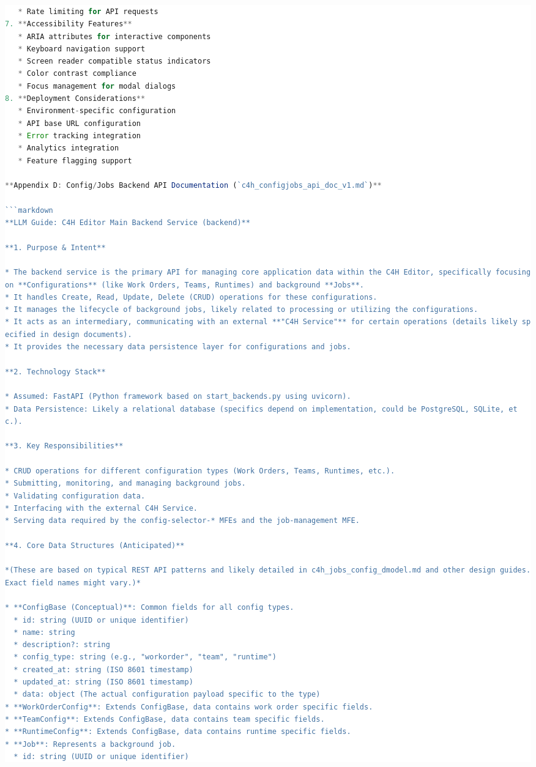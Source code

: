```typescript  
   * Rate limiting for API requests  
7. **Accessibility Features**  
   * ARIA attributes for interactive components  
   * Keyboard navigation support  
   * Screen reader compatible status indicators  
   * Color contrast compliance  
   * Focus management for modal dialogs  
8. **Deployment Considerations**  
   * Environment-specific configuration  
   * API base URL configuration  
   * Error tracking integration  
   * Analytics integration  
   * Feature flagging support

**Appendix D: Config/Jobs Backend API Documentation (`c4h_configjobs_api_doc_v1.md`)**

```markdown  
**LLM Guide: C4H Editor Main Backend Service (backend)**

**1. Purpose & Intent**

* The backend service is the primary API for managing core application data within the C4H Editor, specifically focusing on **Configurations** (like Work Orders, Teams, Runtimes) and background **Jobs**.  
* It handles Create, Read, Update, Delete (CRUD) operations for these configurations.  
* It manages the lifecycle of background jobs, likely related to processing or utilizing the configurations.  
* It acts as an intermediary, communicating with an external **"C4H Service"** for certain operations (details likely specified in design documents).  
* It provides the necessary data persistence layer for configurations and jobs.

**2. Technology Stack**

* Assumed: FastAPI (Python framework based on start_backends.py using uvicorn).  
* Data Persistence: Likely a relational database (specifics depend on implementation, could be PostgreSQL, SQLite, etc.).

**3. Key Responsibilities**

* CRUD operations for different configuration types (Work Orders, Teams, Runtimes, etc.).  
* Submitting, monitoring, and managing background jobs.  
* Validating configuration data.  
* Interfacing with the external C4H Service.  
* Serving data required by the config-selector-* MFEs and the job-management MFE.

**4. Core Data Structures (Anticipated)**

*(These are based on typical REST API patterns and likely detailed in c4h_jobs_config_dmodel.md and other design guides. Exact field names might vary.)*

* **ConfigBase (Conceptual)**: Common fields for all config types.  
  * id: string (UUID or unique identifier)  
  * name: string  
  * description?: string  
  * config_type: string (e.g., "workorder", "team", "runtime")  
  * created_at: string (ISO 8601 timestamp)  
  * updated_at: string (ISO 8601 timestamp)  
  * data: object (The actual configuration payload specific to the type)  
* **WorkOrderConfig**: Extends ConfigBase, data contains work order specific fields.  
* **TeamConfig**: Extends ConfigBase, data contains team specific fields.  
* **RuntimeConfig**: Extends ConfigBase, data contains runtime specific fields.  
* **Job**: Represents a background job.  
  * id: string (UUID or unique identifier)  
```